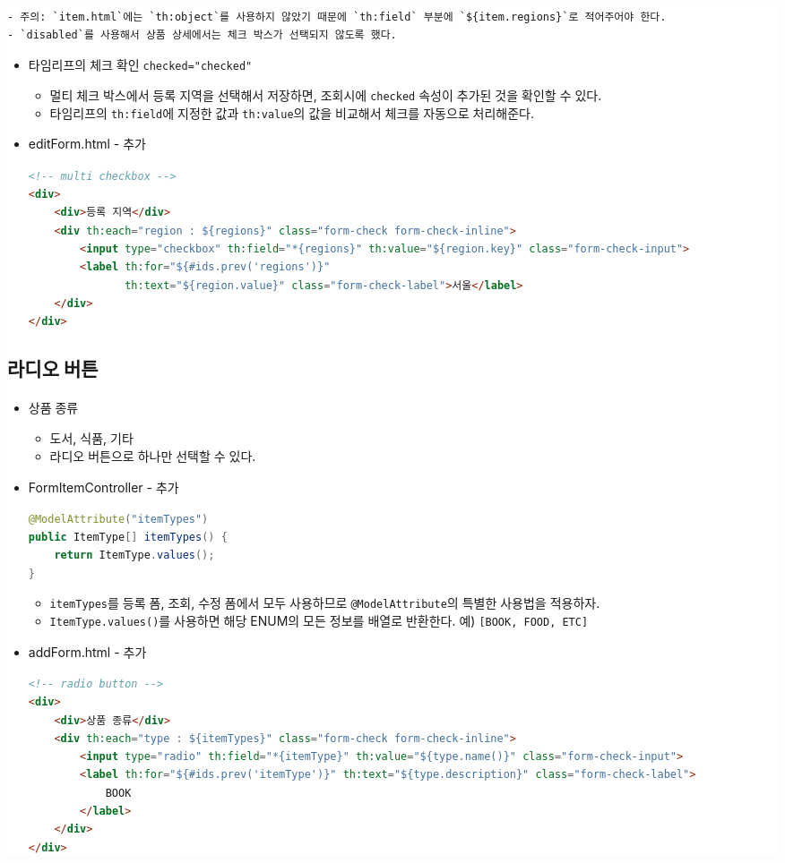     - 주의: `item.html`에는 `th:object`를 사용하지 않았기 때문에 `th:field` 부분에 `${item.regions}`로 적어주어야 한다.
    - `disabled`를 사용해서 상품 상세에서는 체크 박스가 선택되지 않도록 했다.

- 타임리프의 체크 확인 `checked="checked"`
    - 멀티 체크 박스에서 등록 지역을 선택해서 저장하면, 조회시에 `checked` 속성이 추가된 것을 확인할 수 있다.
    - 타임리프의 `th:field`에 지정한 값과 `th:value`의 값을 비교해서 체크를 자동으로 처리해준다.

- editForm.html - 추가

    ```html
    <!-- multi checkbox -->
    <div>
        <div>등록 지역</div>
        <div th:each="region : ${regions}" class="form-check form-check-inline">
            <input type="checkbox" th:field="*{regions}" th:value="${region.key}" class="form-check-input">
            <label th:for="${#ids.prev('regions')}"
                   th:text="${region.value}" class="form-check-label">서울</label>
        </div>
    </div>
    ```


## 라디오 버튼

- 상품 종류
    - 도서, 식품, 기타
    - 라디오 버튼으로 하나만 선택할 수 있다.

- FormItemController - 추가

    ```java
    @ModelAttribute("itemTypes")
    public ItemType[] itemTypes() {
        return ItemType.values();
    }
    ```

    - `itemTypes`를 등록 폼, 조회, 수정 폼에서 모두 사용하므로 `@ModelAttribute`의 특별한 사용법을
    적용하자.
    - `ItemType.values()`를 사용하면 해당 ENUM의 모든 정보를 배열로 반환한다. 예) `[BOOK, FOOD,
    ETC]`
- addForm.html - 추가

    ```html
    <!-- radio button -->
    <div>
        <div>상품 종류</div>
        <div th:each="type : ${itemTypes}" class="form-check form-check-inline">
            <input type="radio" th:field="*{itemType}" th:value="${type.name()}" class="form-check-input">
            <label th:for="${#ids.prev('itemType')}" th:text="${type.description}" class="form-check-label">
                BOOK
            </label>
        </div>
    </div>
    ```
